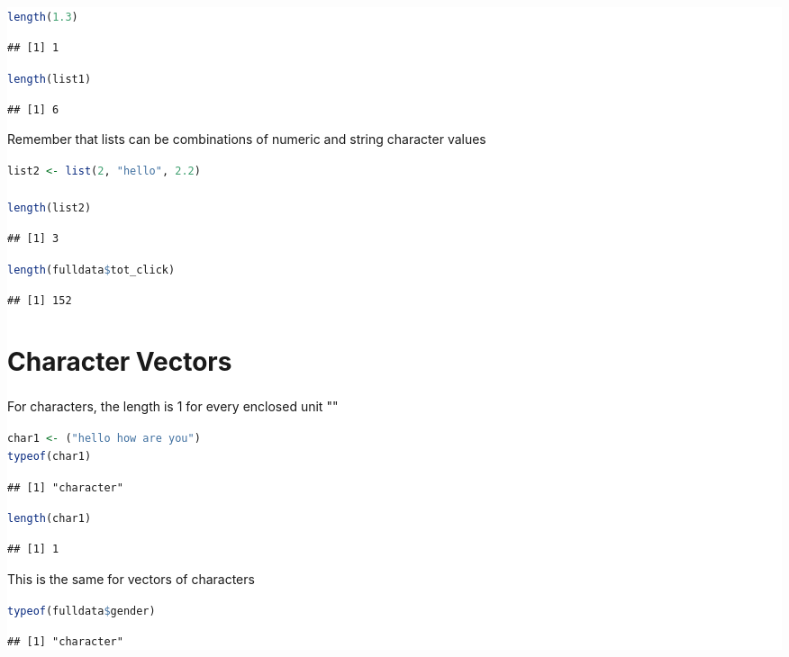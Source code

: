 ``` r
length(1.3)
```

    ## [1] 1

``` r
length(list1)
```

    ## [1] 6

Remember that lists can be combinations of numeric and string character
values

``` r
list2 <- list(2, "hello", 2.2)

length(list2)
```

    ## [1] 3

``` r
length(fulldata$tot_click)
```

    ## [1] 152

# Character Vectors

For characters, the length is 1 for every enclosed unit ""

``` r
char1 <- ("hello how are you")
typeof(char1)
```

    ## [1] "character"

``` r
length(char1)
```

    ## [1] 1

This is the same for vectors of characters

``` r
typeof(fulldata$gender)
```

    ## [1] "character"
